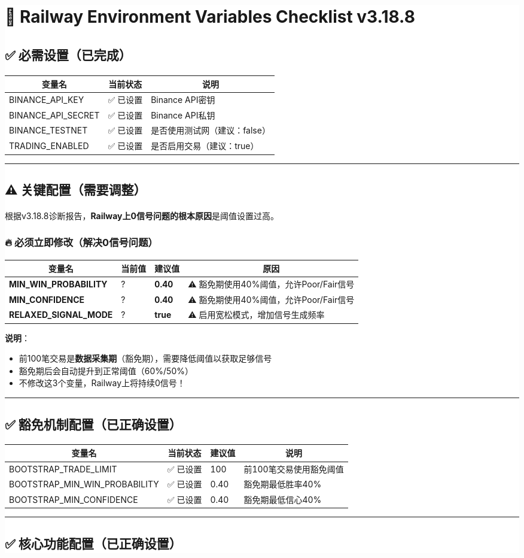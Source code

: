 # 🚂 Railway Environment Variables Checklist v3.18.8

## ✅ 必需设置（已完成）

| 变量名 | 当前状态 | 说明 |
|--------|----------|------|
| BINANCE_API_KEY | ✅ 已设置 | Binance API密钥 |
| BINANCE_API_SECRET | ✅ 已设置 | Binance API私钥 |
| BINANCE_TESTNET | ✅ 已设置 | 是否使用测试网（建议：false） |
| TRADING_ENABLED | ✅ 已设置 | 是否启用交易（建议：true） |

---

## ⚠️ 关键配置（需要调整）

根据v3.18.8诊断报告，**Railway上0信号问题的根本原因**是阈值设置过高。

### 🔥 必须立即修改（解决0信号问题）

| 变量名 | 当前值 | 建议值 | 原因 |
|--------|--------|--------|------|
| **MIN_WIN_PROBABILITY** | ? | **0.40** | ⚠️ 豁免期使用40%阈值，允许Poor/Fair信号 |
| **MIN_CONFIDENCE** | ? | **0.40** | ⚠️ 豁免期使用40%阈值，允许Poor/Fair信号 |
| **RELAXED_SIGNAL_MODE** | ? | **true** | ⚠️ 启用宽松模式，增加信号生成频率 |

**说明**：
- 前100笔交易是**数据采集期**（豁免期），需要降低阈值以获取足够信号
- 豁免期后会自动提升到正常阈值（60%/50%）
- 不修改这3个变量，Railway上将持续0信号！

---

## ✅ 豁免机制配置（已正确设置）

| 变量名 | 当前状态 | 建议值 | 说明 |
|--------|----------|--------|------|
| BOOTSTRAP_TRADE_LIMIT | ✅ 已设置 | 100 | 前100笔交易使用豁免阈值 |
| BOOTSTRAP_MIN_WIN_PROBABILITY | ✅ 已设置 | 0.40 | 豁免期最低胜率40% |
| BOOTSTRAP_MIN_CONFIDENCE | ✅ 已设置 | 0.40 | 豁免期最低信心40% |

---

## ✅ 核心功能配置（已正确设置）
